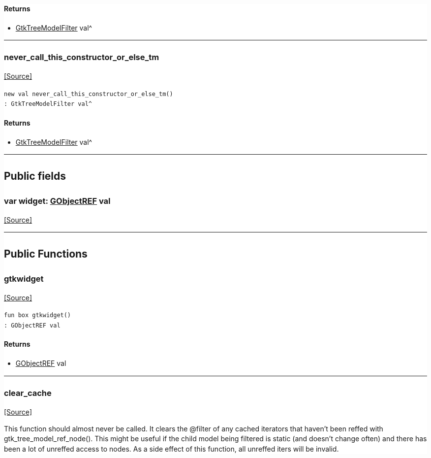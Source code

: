 #### Returns

* [GtkTreeModelFilter](gtk3-GtkTreeModelFilter.md) val^

---

### never_call_this_constructor_or_else_tm
<span class="source-link">[[Source]](src/gtk3/GtkTreeModelFilter.md#L84)</span>


```pony
new val never_call_this_constructor_or_else_tm()
: GtkTreeModelFilter val^
```

#### Returns

* [GtkTreeModelFilter](gtk3-GtkTreeModelFilter.md) val^

---

## Public fields

### var widget: [GObjectREF](minimal-browser-..-gobject-GObjectREF.md) val
<span class="source-link">[[Source]](src/gtk3/GtkTreeModelFilter.md#L74)</span>



---

## Public Functions

### gtkwidget
<span class="source-link">[[Source]](src/gtk3/GtkTreeModelFilter.md#L76)</span>


```pony
fun box gtkwidget()
: GObjectREF val
```

#### Returns

* [GObjectREF](minimal-browser-..-gobject-GObjectREF.md) val

---

### clear_cache
<span class="source-link">[[Source]](src/gtk3/GtkTreeModelFilter.md#L90)</span>


This function should almost never be called. It clears the @filter
of any cached iterators that haven’t been reffed with
gtk_tree_model_ref_node(). This might be useful if the child model
being filtered is static (and doesn’t change often) and there has been
a lot of unreffed access to nodes. As a side effect of this function,
all unreffed iters will be invalid.
